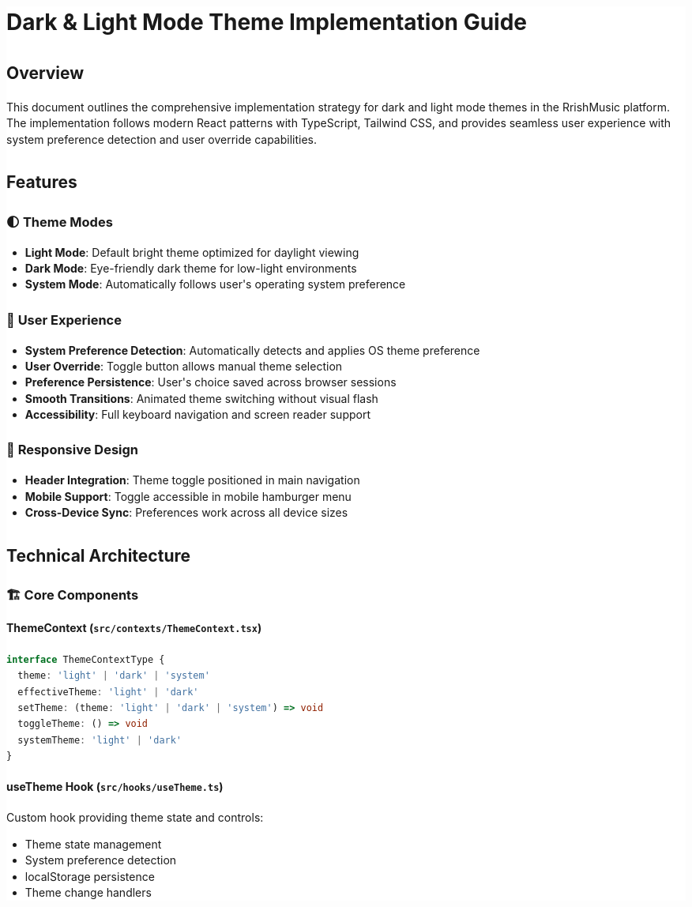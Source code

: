 # Dark & Light Mode Theme Implementation Guide

## Overview

This document outlines the comprehensive implementation strategy for dark and light mode themes in the RrishMusic platform. The implementation follows modern React patterns with TypeScript, Tailwind CSS, and provides seamless user experience with system preference detection and user override capabilities.

## Features

### 🌓 **Theme Modes**
- **Light Mode**: Default bright theme optimized for daylight viewing
- **Dark Mode**: Eye-friendly dark theme for low-light environments
- **System Mode**: Automatically follows user's operating system preference

### 🎯 **User Experience**
- **System Preference Detection**: Automatically detects and applies OS theme preference
- **User Override**: Toggle button allows manual theme selection
- **Preference Persistence**: User's choice saved across browser sessions
- **Smooth Transitions**: Animated theme switching without visual flash
- **Accessibility**: Full keyboard navigation and screen reader support

### 📱 **Responsive Design**
- **Header Integration**: Theme toggle positioned in main navigation
- **Mobile Support**: Toggle accessible in mobile hamburger menu
- **Cross-Device Sync**: Preferences work across all device sizes

## Technical Architecture

### 🏗️ **Core Components**

#### ThemeContext (`src/contexts/ThemeContext.tsx`)
```typescript
interface ThemeContextType {
  theme: 'light' | 'dark' | 'system'
  effectiveTheme: 'light' | 'dark'
  setTheme: (theme: 'light' | 'dark' | 'system') => void
  toggleTheme: () => void
  systemTheme: 'light' | 'dark'
}
```

#### useTheme Hook (`src/hooks/useTheme.ts`)
Custom hook providing theme state and controls:
- Theme state management
- System preference detection
- localStorage persistence
- Theme change handlers
